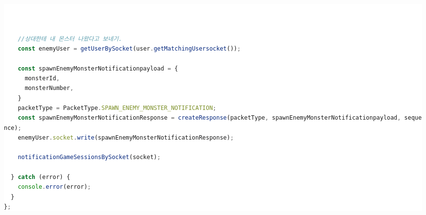 ```js



    //상대한테 내 몬스터 나왔다고 보네기.
    const enemyUser = getUserBySocket(user.getMatchingUsersocket());

    const spawnEnemyMonsterNotificationpayload = {
      monsterId,
      monsterNumber,
    }
    packetType = PacketType.SPAWN_ENEMY_MONSTER_NOTIFICATION;
    const spawnEnemyMonsterNotificationResponse = createResponse(packetType, spawnEnemyMonsterNotificationpayload, sequence);
    enemyUser.socket.write(spawnEnemyMonsterNotificationResponse);

    notificationGameSessionsBySocket(socket);
    
  } catch (error) {
    console.error(error);
  }
};
```